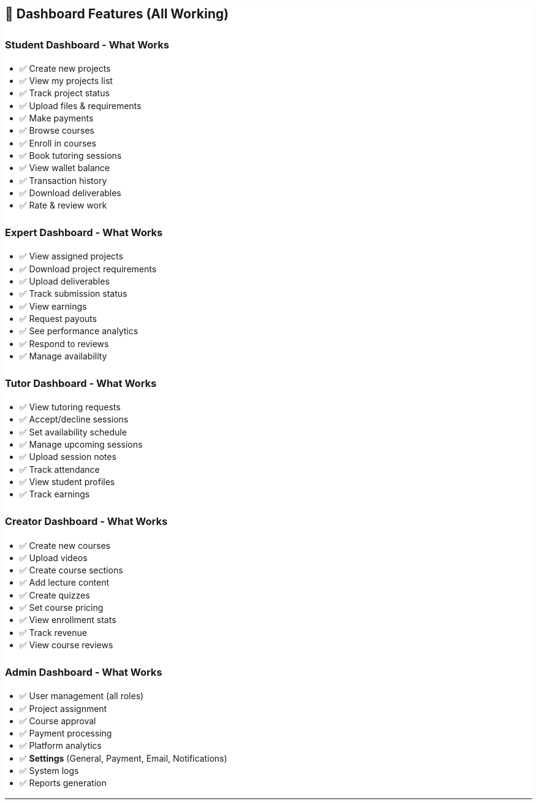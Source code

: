 
## 🎨 Dashboard Features (All Working)

### Student Dashboard - What Works
- ✅ Create new projects
- ✅ View my projects list
- ✅ Track project status
- ✅ Upload files & requirements
- ✅ Make payments
- ✅ Browse courses
- ✅ Enroll in courses
- ✅ Book tutoring sessions
- ✅ View wallet balance
- ✅ Transaction history
- ✅ Download deliverables
- ✅ Rate & review work

### Expert Dashboard - What Works
- ✅ View assigned projects
- ✅ Download project requirements
- ✅ Upload deliverables
- ✅ Track submission status
- ✅ View earnings
- ✅ Request payouts
- ✅ See performance analytics
- ✅ Respond to reviews
- ✅ Manage availability

### Tutor Dashboard - What Works
- ✅ View tutoring requests
- ✅ Accept/decline sessions
- ✅ Set availability schedule
- ✅ Manage upcoming sessions
- ✅ Upload session notes
- ✅ Track attendance
- ✅ View student profiles
- ✅ Track earnings

### Creator Dashboard - What Works
- ✅ Create new courses
- ✅ Upload videos
- ✅ Create course sections
- ✅ Add lecture content
- ✅ Create quizzes
- ✅ Set course pricing
- ✅ View enrollment stats
- ✅ Track revenue
- ✅ View course reviews

### Admin Dashboard - What Works
- ✅ User management (all roles)
- ✅ Project assignment
- ✅ Course approval
- ✅ Payment processing
- ✅ Platform analytics
- ✅ **Settings** (General, Payment, Email, Notifications)
- ✅ System logs
- ✅ Reports generation

---